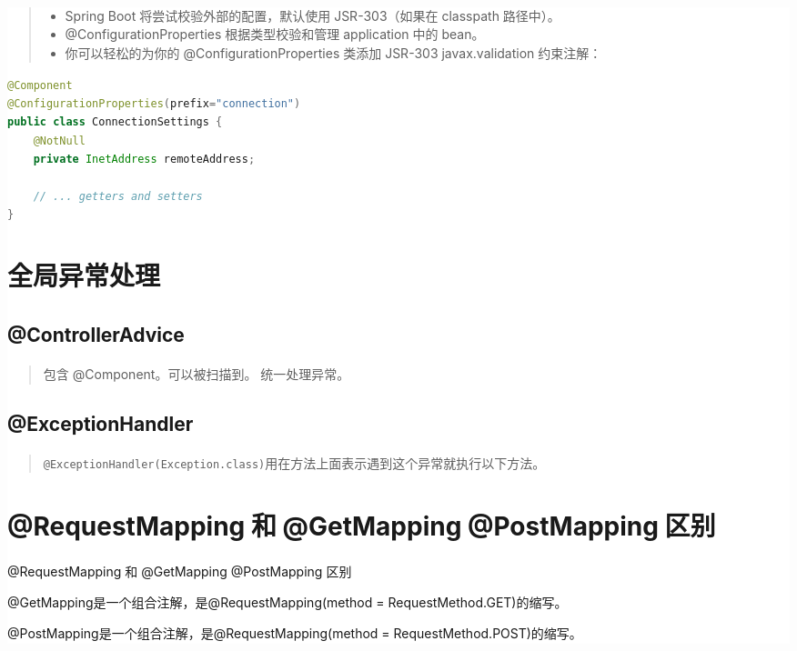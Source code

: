 > - Spring Boot 将尝试校验外部的配置，默认使用 JSR-303（如果在 classpath 路径中）。
> - @ConfigurationProperties 根据类型校验和管理 application 中的 bean。
> - 你可以轻松的为你的 @ConfigurationProperties 类添加 JSR-303 javax.validation 约束注解：

```java
@Component
@ConfigurationProperties(prefix="connection") 
public class ConnectionSettings {
	@NotNull 
	private InetAddress remoteAddress; 
	
	// ... getters and setters
}
```

# 全局异常处理

## @ControllerAdvice

> 包含 @Component。可以被扫描到。
> 统一处理异常。

## @ExceptionHandler

> `@ExceptionHandler(Exception.class)`用在方法上面表示遇到这个异常就执行以下方法。

# @RequestMapping 和 @GetMapping @PostMapping 区别

@RequestMapping   和  @GetMapping @PostMapping 区别

 

@GetMapping是一个组合注解，是@RequestMapping(method = RequestMethod.GET)的缩写。

 

@PostMapping是一个组合注解，是@RequestMapping(method = RequestMethod.POST)的缩写。